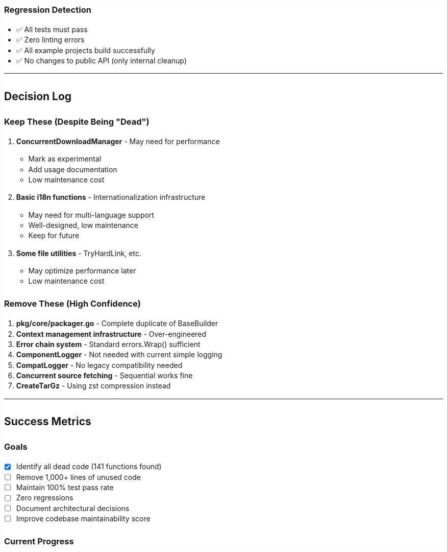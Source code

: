 
### Regression Detection

- ✅ All tests must pass
- ✅ Zero linting errors
- ✅ All example projects build successfully
- ✅ No changes to public API (only internal cleanup)

---

## Decision Log

### Keep These (Despite Being "Dead")

1. **ConcurrentDownloadManager** - May need for performance
   - Mark as experimental
   - Add usage documentation
   - Low maintenance cost

2. **Basic i18n functions** - Internationalization infrastructure
   - May need for multi-language support
   - Well-designed, low maintenance
   - Keep for future

3. **Some file utilities** - TryHardLink, etc.
   - May optimize performance later
   - Low maintenance cost

### Remove These (High Confidence)

1. **pkg/core/packager.go** - Complete duplicate of BaseBuilder
2. **Context management infrastructure** - Over-engineered
3. **Error chain system** - Standard errors.Wrap() sufficient
4. **ComponentLogger** - Not needed with current simple logging
5. **CompatLogger** - No legacy compatibility needed
6. **Concurrent source fetching** - Sequential works fine
7. **CreateTarGz** - Using zst compression instead

---

## Success Metrics

### Goals

- [x] Identify all dead code (141 functions found)
- [ ] Remove 1,000+ lines of unused code
- [ ] Maintain 100% test pass rate
- [ ] Zero regressions
- [ ] Document architectural decisions
- [ ] Improve codebase maintainability score

### Current Progress
